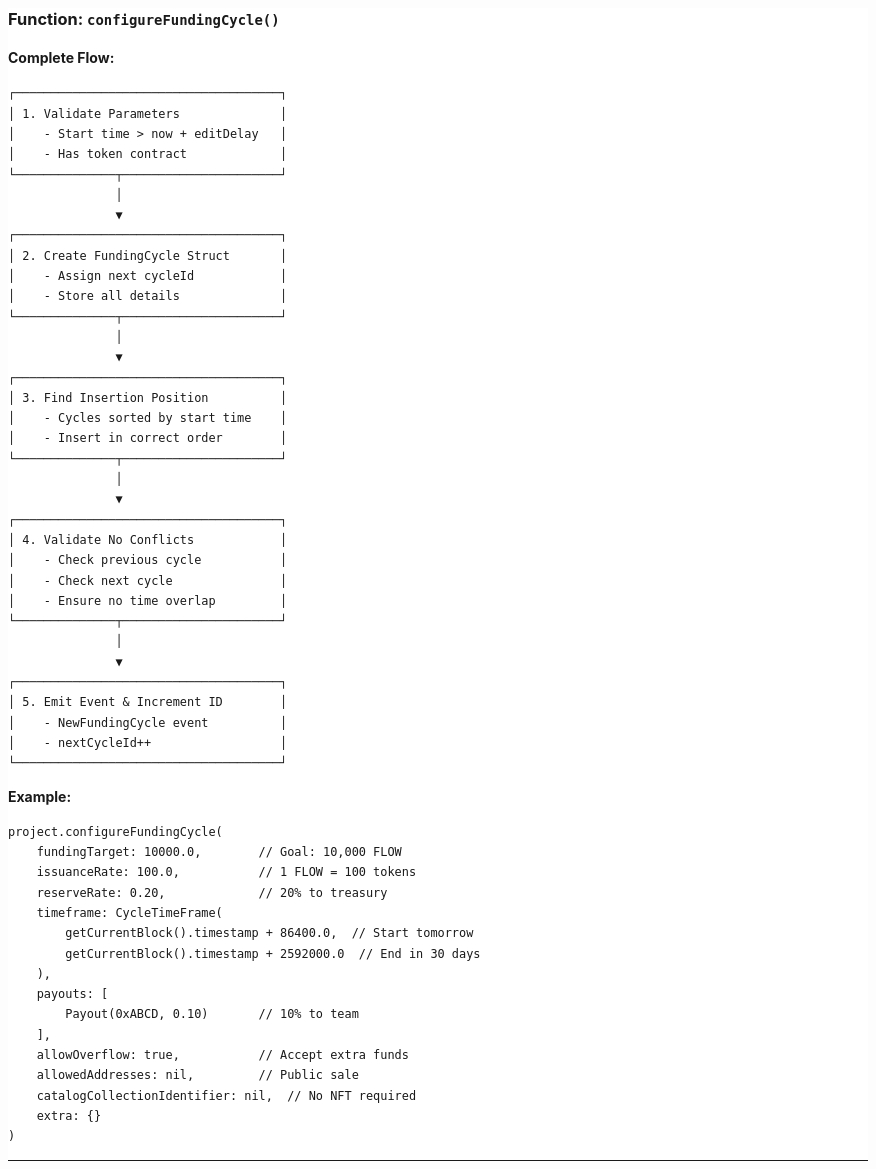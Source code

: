 ### Function: `configureFundingCycle()`

**Complete Flow:**

```
┌─────────────────────────────────────┐
│ 1. Validate Parameters              │
│    - Start time > now + editDelay   │
│    - Has token contract             │
└──────────────┬──────────────────────┘
               │
               ▼
┌─────────────────────────────────────┐
│ 2. Create FundingCycle Struct       │
│    - Assign next cycleId            │
│    - Store all details              │
└──────────────┬──────────────────────┘
               │
               ▼
┌─────────────────────────────────────┐
│ 3. Find Insertion Position          │
│    - Cycles sorted by start time    │
│    - Insert in correct order        │
└──────────────┬──────────────────────┘
               │
               ▼
┌─────────────────────────────────────┐
│ 4. Validate No Conflicts            │
│    - Check previous cycle           │
│    - Check next cycle               │
│    - Ensure no time overlap         │
└──────────────┬──────────────────────┘
               │
               ▼
┌─────────────────────────────────────┐
│ 5. Emit Event & Increment ID        │
│    - NewFundingCycle event          │
│    - nextCycleId++                  │
└─────────────────────────────────────┘
```

**Example:**
```cadence
project.configureFundingCycle(
    fundingTarget: 10000.0,        // Goal: 10,000 FLOW
    issuanceRate: 100.0,           // 1 FLOW = 100 tokens
    reserveRate: 0.20,             // 20% to treasury
    timeframe: CycleTimeFrame(
        getCurrentBlock().timestamp + 86400.0,  // Start tomorrow
        getCurrentBlock().timestamp + 2592000.0  // End in 30 days
    ),
    payouts: [
        Payout(0xABCD, 0.10)       // 10% to team
    ],
    allowOverflow: true,           // Accept extra funds
    allowedAddresses: nil,         // Public sale
    catalogCollectionIdentifier: nil,  // No NFT required
    extra: {}
)
```

---